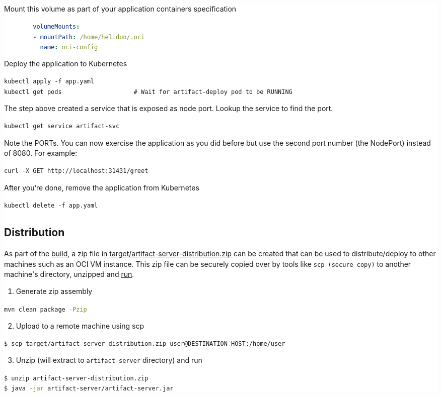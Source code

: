 Mount this volume as part of your application containers specification
```yaml
        volumeMounts:
        - mountPath: /home/helidon/.oci
          name: oci-config
```

Deploy the application to Kubernetes
```
kubectl apply -f app.yaml
kubectl get pods                    # Wait for artifact-deploy pod to be RUNNING
```

The step above created a service that is exposed as node port. Lookup the service to find the port.
```
kubectl get service artifact-svc
```

Note the PORTs. You can now exercise the application as you did before but use the second port number (the NodePort) instead of 8080. For example:
```
curl -X GET http://localhost:31431/greet
```

After you’re done, remove the application from Kubernetes
```
kubectl delete -f app.yaml
```

## Distribution
As part of the [build](#build-and-test), a zip file in
[target/artifact-server-distribution.zip](target/artifact-server-distribution.zip)
can be created that can be used to distribute/deploy to other machines such as an OCI VM instance. This zip file can be
securely copied over by tools like `scp (secure copy)` to another machine's directory, unzipped and
[run](#run-and-exercise-the-application).
1. Generate zip assembly
```bash
mvn clean package -Pzip
```
2. Upload to a remote machine using scp
```bash
$ scp target/artifact-server-distribution.zip user@DESTINATION_HOST:/home/user
```
3. Unzip (will extract to `artifact-server` directory) and run
```bash
$ unzip artifact-server-distribution.zip
$ java -jar artifact-server/artifact-server.jar
```